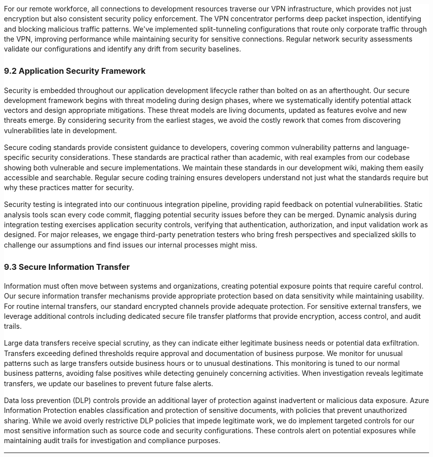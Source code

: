For our remote workforce, all connections to development resources traverse our VPN infrastructure, which provides not just encryption but also consistent security policy enforcement. The VPN concentrator performs deep packet inspection, identifying and blocking malicious traffic patterns. We've implemented split-tunneling configurations that route only corporate traffic through the VPN, improving performance while maintaining security for sensitive connections. Regular network security assessments validate our configurations and identify any drift from security baselines.

### 9.2 Application Security Framework

Security is embedded throughout our application development lifecycle rather than bolted on as an afterthought. Our secure development framework begins with threat modeling during design phases, where we systematically identify potential attack vectors and design appropriate mitigations. These threat models are living documents, updated as features evolve and new threats emerge. By considering security from the earliest stages, we avoid the costly rework that comes from discovering vulnerabilities late in development.

Secure coding standards provide consistent guidance to developers, covering common vulnerability patterns and language-specific security considerations. These standards are practical rather than academic, with real examples from our codebase showing both vulnerable and secure implementations. We maintain these standards in our development wiki, making them easily accessible and searchable. Regular secure coding training ensures developers understand not just what the standards require but why these practices matter for security.

Security testing is integrated into our continuous integration pipeline, providing rapid feedback on potential vulnerabilities. Static analysis tools scan every code commit, flagging potential security issues before they can be merged. Dynamic analysis during integration testing exercises application security controls, verifying that authentication, authorization, and input validation work as designed. For major releases, we engage third-party penetration testers who bring fresh perspectives and specialized skills to challenge our assumptions and find issues our internal processes might miss.

### 9.3 Secure Information Transfer

Information must often move between systems and organizations, creating potential exposure points that require careful control. Our secure information transfer mechanisms provide appropriate protection based on data sensitivity while maintaining usability. For routine internal transfers, our standard encrypted channels provide adequate protection. For sensitive external transfers, we leverage additional controls including dedicated secure file transfer platforms that provide encryption, access control, and audit trails.

Large data transfers receive special scrutiny, as they can indicate either legitimate business needs or potential data exfiltration. Transfers exceeding defined thresholds require approval and documentation of business purpose. We monitor for unusual patterns such as large transfers outside business hours or to unusual destinations. This monitoring is tuned to our normal business patterns, avoiding false positives while detecting genuinely concerning activities. When investigation reveals legitimate transfers, we update our baselines to prevent future false alerts.

Data loss prevention (DLP) controls provide an additional layer of protection against inadvertent or malicious data exposure. Azure Information Protection enables classification and protection of sensitive documents, with policies that prevent unauthorized sharing. While we avoid overly restrictive DLP policies that impede legitimate work, we do implement targeted controls for our most sensitive information such as source code and security configurations. These controls alert on potential exposures while maintaining audit trails for investigation and compliance purposes.

---
